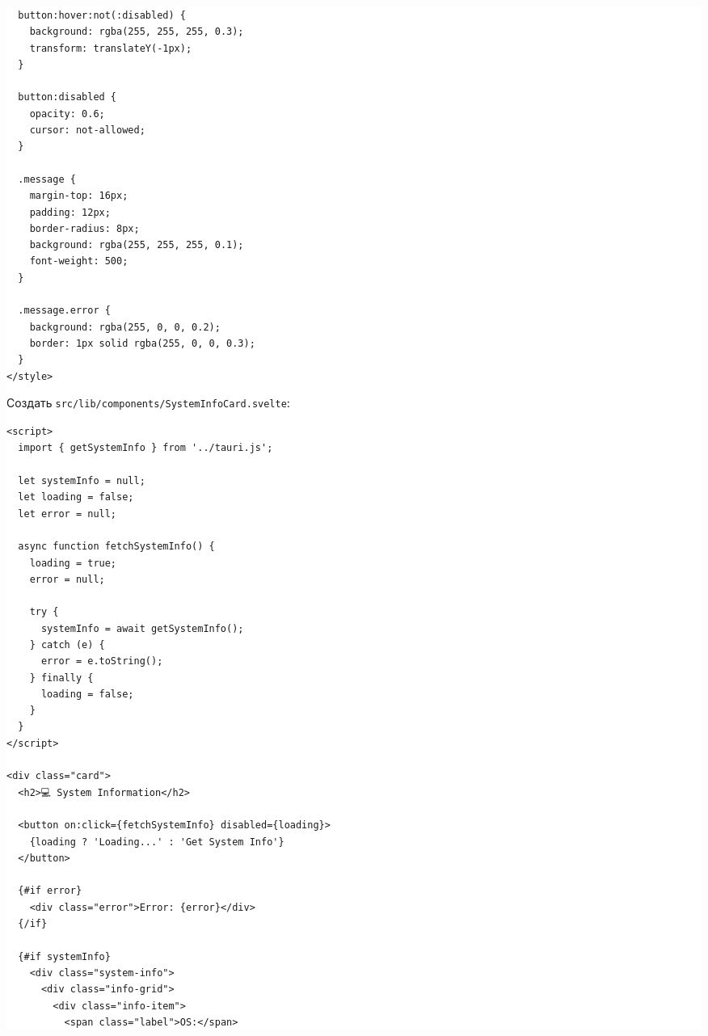 ```svelte
  button:hover:not(:disabled) {
    background: rgba(255, 255, 255, 0.3);
    transform: translateY(-1px);
  }
  
  button:disabled {
    opacity: 0.6;
    cursor: not-allowed;
  }
  
  .message {
    margin-top: 16px;
    padding: 12px;
    border-radius: 8px;
    background: rgba(255, 255, 255, 0.1);
    font-weight: 500;
  }
  
  .message.error {
    background: rgba(255, 0, 0, 0.2);
    border: 1px solid rgba(255, 0, 0, 0.3);
  }
</style>
```

Создать `src/lib/components/SystemInfoCard.svelte`:
```svelte
<script>
  import { getSystemInfo } from '../tauri.js';
  
  let systemInfo = null;
  let loading = false;
  let error = null;

  async function fetchSystemInfo() {
    loading = true;
    error = null;
    
    try {
      systemInfo = await getSystemInfo();
    } catch (e) {
      error = e.toString();
    } finally {
      loading = false;
    }
  }
</script>

<div class="card">
  <h2>💻 System Information</h2>
  
  <button on:click={fetchSystemInfo} disabled={loading}>
    {loading ? 'Loading...' : 'Get System Info'}
  </button>
  
  {#if error}
    <div class="error">Error: {error}</div>
  {/if}
  
  {#if systemInfo}
    <div class="system-info">
      <div class="info-grid">
        <div class="info-item">
          <span class="label">OS:</span>
```